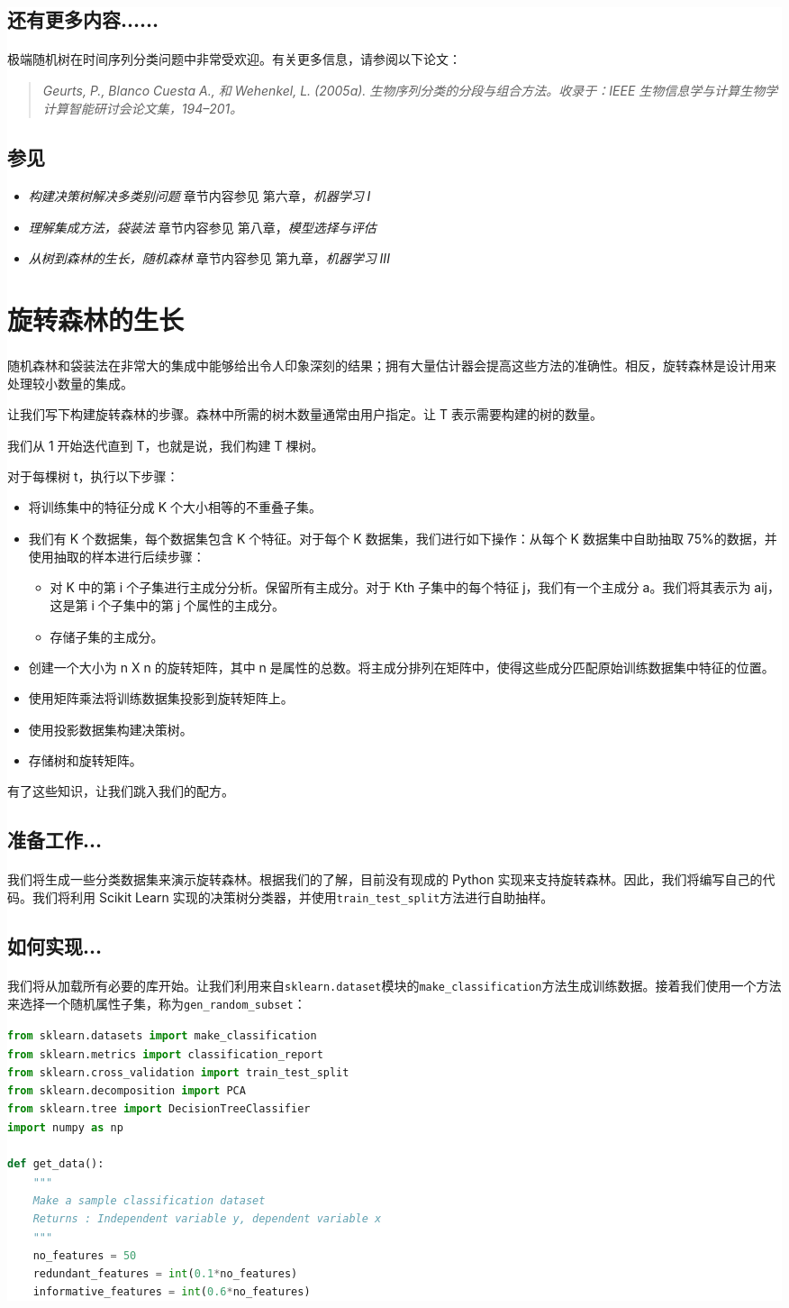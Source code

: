 ## 还有更多内容……

极端随机树在时间序列分类问题中非常受欢迎。有关更多信息，请参阅以下论文：

> *Geurts, P., Blanco Cuesta A., 和 Wehenkel, L. (2005a). 生物序列分类的分段与组合方法。收录于：IEEE 生物信息学与计算生物学计算智能研讨会论文集，194–201。*

## 参见

+   *构建决策树解决多类别问题* 章节内容参见 第六章，*机器学习 I*

+   *理解集成方法，袋装法* 章节内容参见 第八章，*模型选择与评估*

+   *从树到森林的生长，随机森林* 章节内容参见 第九章，*机器学习 III*

# 旋转森林的生长

随机森林和袋装法在非常大的集成中能够给出令人印象深刻的结果；拥有大量估计器会提高这些方法的准确性。相反，旋转森林是设计用来处理较小数量的集成。

让我们写下构建旋转森林的步骤。森林中所需的树木数量通常由用户指定。让 T 表示需要构建的树的数量。

我们从 1 开始迭代直到 T，也就是说，我们构建 T 棵树。

对于每棵树 t，执行以下步骤：

+   将训练集中的特征分成 K 个大小相等的不重叠子集。

+   我们有 K 个数据集，每个数据集包含 K 个特征。对于每个 K 数据集，我们进行如下操作：从每个 K 数据集中自助抽取 75%的数据，并使用抽取的样本进行后续步骤：

    +   对 K 中的第 i 个子集进行主成分分析。保留所有主成分。对于 Kth 子集中的每个特征 j，我们有一个主成分 a。我们将其表示为 aij，这是第 i 个子集中的第 j 个属性的主成分。

    +   存储子集的主成分。

+   创建一个大小为 n X n 的旋转矩阵，其中 n 是属性的总数。将主成分排列在矩阵中，使得这些成分匹配原始训练数据集中特征的位置。

+   使用矩阵乘法将训练数据集投影到旋转矩阵上。

+   使用投影数据集构建决策树。

+   存储树和旋转矩阵。

有了这些知识，让我们跳入我们的配方。

## 准备工作…

我们将生成一些分类数据集来演示旋转森林。根据我们的了解，目前没有现成的 Python 实现来支持旋转森林。因此，我们将编写自己的代码。我们将利用 Scikit Learn 实现的决策树分类器，并使用`train_test_split`方法进行自助抽样。

## 如何实现…

我们将从加载所有必要的库开始。让我们利用来自`sklearn.dataset`模块的`make_classification`方法生成训练数据。接着我们使用一个方法来选择一个随机属性子集，称为`gen_random_subset`：

```py
from sklearn.datasets import make_classification
from sklearn.metrics import classification_report
from sklearn.cross_validation import train_test_split
from sklearn.decomposition import PCA
from sklearn.tree import DecisionTreeClassifier
import numpy as np

def get_data():
    """
    Make a sample classification dataset
    Returns : Independent variable y, dependent variable x
    """
    no_features = 50
    redundant_features = int(0.1*no_features)
    informative_features = int(0.6*no_features)
```
